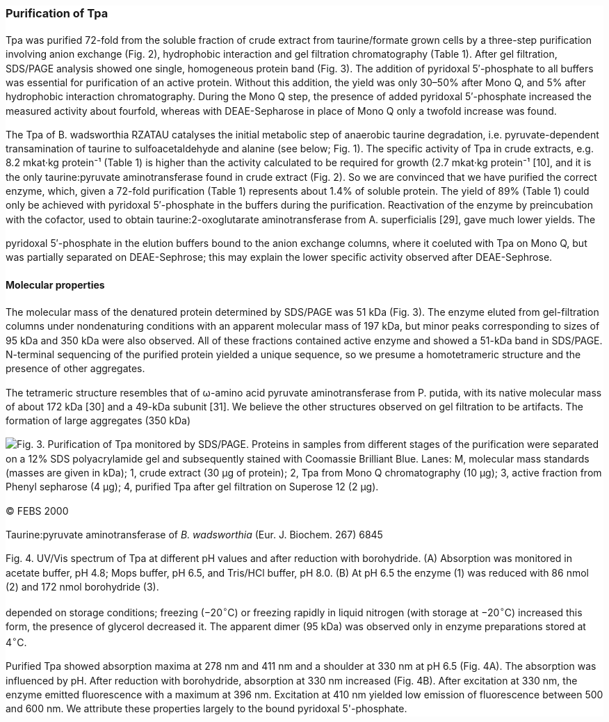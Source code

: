 ### Purification of Tpa

Tpa was purified 72-fold from the soluble fraction of crude extract from taurine/formate grown cells by a three-step purification involving anion exchange (Fig. 2), hydrophobic interaction and gel filtration chromatography (Table 1). After gel filtration, SDS/PAGE analysis showed one single, homogeneous protein band (Fig. 3). The addition of pyridoxal 5′-phosphate to all buffers was essential for purification of an active protein. Without this addition, the yield was only 30–50% after Mono Q, and 5% after hydrophobic interaction chromatography. During the Mono Q step, the presence of added pyridoxal 5′-phosphate increased the measured activity about fourfold, whereas with DEAE-Sepharose in place of Mono Q only a twofold increase was found.

The Tpa of B. wadsworthia RZATAU catalyses the initial metabolic step of anaerobic taurine degradation, i.e. pyruvate-dependent transamination of taurine to sulfoacetaldehyde and alanine (see below; Fig. 1). The specific activity of Tpa in crude extracts, e.g. 8.2 mkat·kg protein⁻¹ (Table 1) is higher than the activity calculated to be required for growth (2.7 mkat·kg protein⁻¹ [10], and it is the only taurine:pyruvate aminotransferase found in crude extract (Fig. 2). So we are convinced that we have purified the correct enzyme, which, given a 72-fold purification (Table 1) represents about 1.4% of soluble protein. The yield of 89% (Table 1) could only be achieved with pyridoxal 5′-phosphate in the buffers during the purification. Reactivation of the enzyme by preincubation with the cofactor, used to obtain taurine:2-oxoglutarate aminotransferase from A. superficialis [29], gave much lower yields. The

pyridoxal 5′-phosphate in the elution buffers bound to the anion exchange columns, where it coeluted with Tpa on Mono Q, but was partially separated on DEAE-Sephrose; this may explain the lower specific activity observed after DEAE-Sephrose.

#### Molecular properties

The molecular mass of the denatured protein determined by SDS/PAGE was 51 kDa (Fig. 3). The enzyme eluted from gel-filtration columns under nondenaturing conditions with an apparent molecular mass of 197 kDa, but minor peaks corresponding to sizes of 95 kDa and 350 kDa were also observed. All of these fractions contained active enzyme and showed a 51-kDa band in SDS/PAGE. N-terminal sequencing of the purified protein yielded a unique sequence, so we presume a homotetrameric structure and the presence of other aggregates.

The tetrameric structure resembles that of ω-amino acid pyruvate aminotransferase from P. putida, with its native molecular mass of about 172 kDa [30] and a 49-kDa subunit [31]. We believe the other structures observed on gel filtration to be artifacts. The formation of large aggregates (350 kDa)

![Fig. 3. Purification of Tpa monitored by SDS/PAGE. Proteins in samples from different stages of the purification were separated on a 12% SDS polyacrylamide gel and subsequently stained with Coomassie Brilliant Blue. Lanes: M, molecular mass standards (masses are given in kDa); 1, crude extract (30 μg of protein); 2, Tpa from Mono Q chromatography (10 μg); 3, active fraction from Phenyl sepharose (4 μg); 4, purified Tpa after gel filtration on Superose 12 (2 μg).](image.png)

© FEBS 2000

Taurine:pyruvate aminotransferase of *B. wadsworthia* (Eur. J. Biochem. 267) 6845

Fig. 4. UV/Vis spectrum of Tpa at different pH values and after reduction with borohydride. (A) Absorption was monitored in acetate buffer, pH 4.8; Mops buffer, pH 6.5, and Tris/HCl buffer, pH 8.0. (B) At pH 6.5 the enzyme (1) was reduced with 86 nmol (2) and 172 nmol borohydride (3).

depended on storage conditions; freezing ($-20^\circ$C) or freezing rapidly in liquid nitrogen (with storage at $-20^\circ$C) increased this form, the presence of glycerol decreased it. The apparent dimer (95 kDa) was observed only in enzyme preparations stored at $4^\circ$C.

Purified Tpa showed absorption maxima at 278 nm and 411 nm and a shoulder at 330 nm at pH 6.5 (Fig. 4A). The absorption was influenced by pH. After reduction with borohydride, absorption at 330 nm increased (Fig. 4B). After excitation at 330 nm, the enzyme emitted fluorescence with a maximum at 396 nm. Excitation at 410 nm yielded low emission of fluorescence between 500 and 600 nm. We attribute these properties largely to the bound pyridoxal 5'-phosphate.
